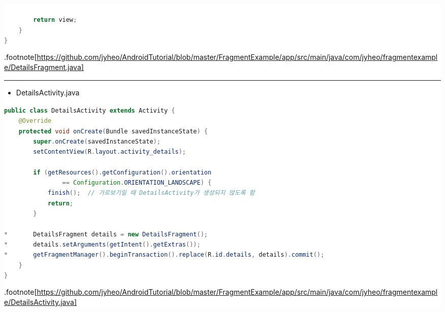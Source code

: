 ```java

        return view;
    }
}
```

.footnote[https://github.com/jyheo/AndroidTutorial/blob/master/FragmentExample/app/src/main/java/com/jyheo/fragmentexample/DetailsFragment.java]

---
* DetailsActivity.java

```java
public class DetailsActivity extends Activity {
    @Override
    protected void onCreate(Bundle savedInstanceState) {
        super.onCreate(savedInstanceState);
        setContentView(R.layout.activity_details);

        if (getResources().getConfiguration().orientation
                == Configuration.ORIENTATION_LANDSCAPE) {
            finish();  // 가로보기일 때 DetailsActivity가 생성되지 않도록 함
            return;
        }

*       DetailsFragment details = new DetailsFragment();
*       details.setArguments(getIntent().getExtras());
*       getFragmentManager().beginTransaction().replace(R.id.details, details).commit();
    }
}
```

.footnote[https://github.com/jyheo/AndroidTutorial/blob/master/FragmentExample/app/src/main/java/com/jyheo/fragmentexample/DetailsActivity.java]
